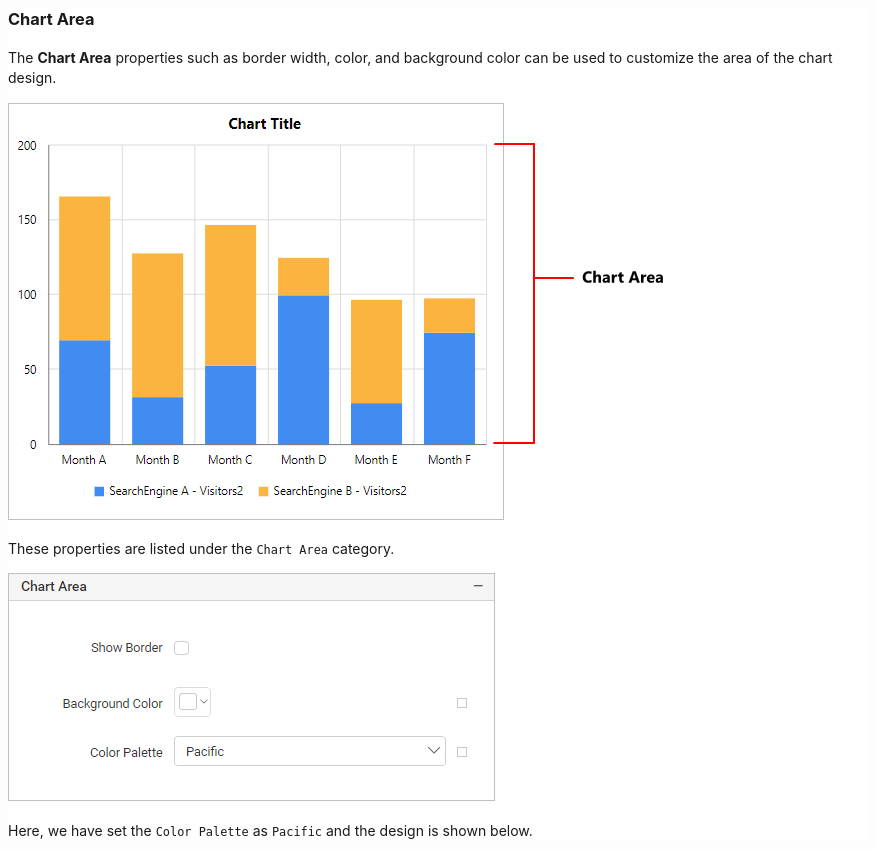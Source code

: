 ### Chart Area

The **Chart Area** properties such as border width, color, and background color can be used to customize the area of the chart design.

![Chart Types](/static/assets/on-premise/images/report-designer/report-items/chart/stacked-column-chart/chart-area-sketch.png '#width=410px')

These properties are listed under the `Chart Area` category.

![Chart Types](/static/assets/on-premise/images/report-designer/report-items/chart/stacked-column-chart/chart-area.png '#width=385px')

Here, we have set the `Color Palette` as `Pacific` and the design is shown below.
